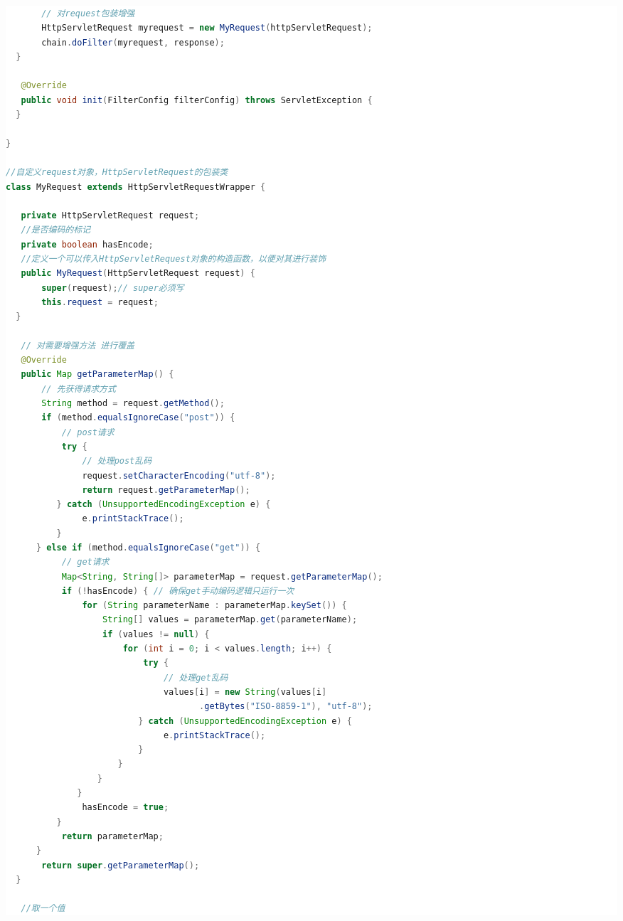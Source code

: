```java
       // 对request包装增强
       HttpServletRequest myrequest = new MyRequest(httpServletRequest);
       chain.doFilter(myrequest, response);
  }

   @Override
   public void init(FilterConfig filterConfig) throws ServletException {
  }

}

//自定义request对象，HttpServletRequest的包装类
class MyRequest extends HttpServletRequestWrapper {

   private HttpServletRequest request;
   //是否编码的标记
   private boolean hasEncode;
   //定义一个可以传入HttpServletRequest对象的构造函数，以便对其进行装饰
   public MyRequest(HttpServletRequest request) {
       super(request);// super必须写
       this.request = request;
  }

   // 对需要增强方法 进行覆盖
   @Override
   public Map getParameterMap() {
       // 先获得请求方式
       String method = request.getMethod();
       if (method.equalsIgnoreCase("post")) {
           // post请求
           try {
               // 处理post乱码
               request.setCharacterEncoding("utf-8");
               return request.getParameterMap();
          } catch (UnsupportedEncodingException e) {
               e.printStackTrace();
          }
      } else if (method.equalsIgnoreCase("get")) {
           // get请求
           Map<String, String[]> parameterMap = request.getParameterMap();
           if (!hasEncode) { // 确保get手动编码逻辑只运行一次
               for (String parameterName : parameterMap.keySet()) {
                   String[] values = parameterMap.get(parameterName);
                   if (values != null) {
                       for (int i = 0; i < values.length; i++) {
                           try {
                               // 处理get乱码
                               values[i] = new String(values[i]
                                      .getBytes("ISO-8859-1"), "utf-8");
                          } catch (UnsupportedEncodingException e) {
                               e.printStackTrace();
                          }
                      }
                  }
              }
               hasEncode = true;
          }
           return parameterMap;
      }
       return super.getParameterMap();
  }

   //取一个值
```